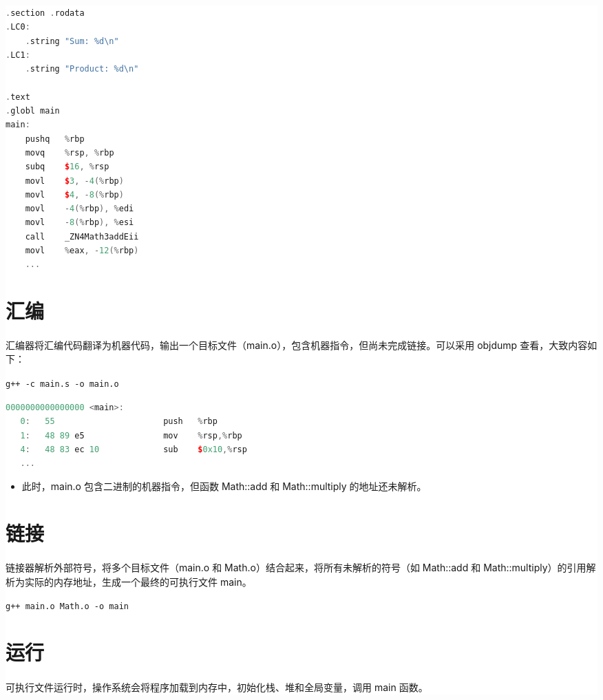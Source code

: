 ```cpp
.section .rodata
.LC0:
    .string "Sum: %d\n"
.LC1:
    .string "Product: %d\n"

.text
.globl main
main:
    pushq   %rbp
    movq    %rsp, %rbp
    subq    $16, %rsp
    movl    $3, -4(%rbp)
    movl    $4, -8(%rbp)
    movl    -4(%rbp), %edi
    movl    -8(%rbp), %esi
    call    _ZN4Math3addEii
    movl    %eax, -12(%rbp)
    ...
```

# 汇编

汇编器将汇编代码翻译为机器代码，输出一个目标文件（main.o），包含机器指令，但尚未完成链接。可以采用 objdump 查看，大致内容如下：

```shell
g++ -c main.s -o main.o
```

```cpp
0000000000000000 <main>:
   0:   55                      push   %rbp
   1:   48 89 e5                mov    %rsp,%rbp
   4:   48 83 ec 10             sub    $0x10,%rsp
   ...
```

- 此时，main.o 包含二进制的机器指令，但函数 Math::add 和 Math::multiply 的地址还未解析。

# 链接

链接器解析外部符号，将多个目标文件（main.o 和 Math.o）结合起来，将所有未解析的符号（如 Math::add 和 Math::multiply）的引用解析为实际的内存地址，生成一个最终的可执行文件 main。

```shell
g++ main.o Math.o -o main
```

# 运行

可执行文件运行时，操作系统会将程序加载到内存中，初始化栈、堆和全局变量，调用 main 函数。
